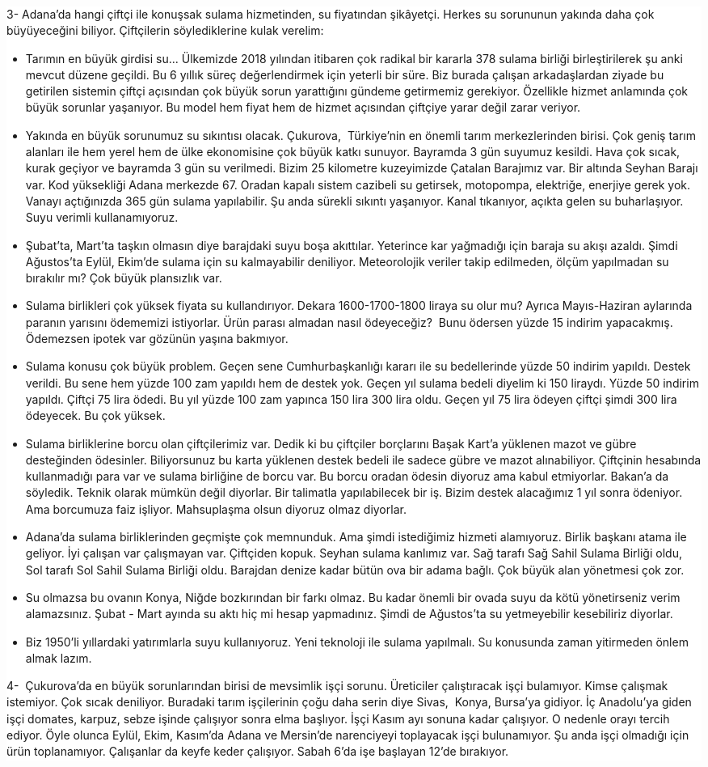3- Adana’da hangi çiftçi ile konuşsak sulama hizmetinden, su fiyatından şikâyetçi. Herkes su sorununun yakında daha çok büyüyeceğini biliyor. Çiftçilerin söylediklerine kulak verelim:

- Tarımın en büyük girdisi su... Ülkemizde 2018 yılından itibaren çok radikal bir kararla 378 sulama birliği birleştirilerek şu anki mevcut düzene geçildi. Bu 6 yıllık süreç değerlendirmek için yeterli bir süre. Biz burada çalışan arkadaşlardan ziyade bu getirilen sistemin çiftçi açısından çok büyük sorun yarattığını gündeme getirmemiz gerekiyor. Özellikle hizmet anlamında çok büyük sorunlar yaşanıyor. Bu model hem fiyat hem de hizmet açısından çiftçiye yarar değil zarar veriyor.

- Yakında en büyük sorunumuz su sıkıntısı olacak. Çukurova,  Türkiye’nin en önemli tarım merkezlerinden birisi. Çok geniş tarım alanları ile hem yerel hem de ülke ekonomisine çok büyük katkı sunuyor. Bayramda 3 gün suyumuz kesildi. Hava çok sıcak, kurak geçiyor ve bayramda 3 gün su verilmedi. Bizim 25 kilometre kuzeyimizde Çatalan Barajımız var. Bir altında Seyhan Barajı var. Kod yüksekliği Adana merkezde 67. Oradan kapalı sistem cazibeli su getirsek, motopompa, elektriğe, enerjiye gerek yok. Vanayı açtığınızda 365 gün sulama yapılabilir. Şu anda sürekli sıkıntı yaşanıyor. Kanal tıkanıyor, açıkta gelen su buharlaşıyor. Suyu verimli kullanamıyoruz.

- Şubat’ta, Mart’ta taşkın olmasın diye barajdaki suyu boşa akıttılar. Yeterince kar yağmadığı için baraja su akışı azaldı. Şimdi Ağustos’ta Eylül, Ekim’de sulama için su kalmayabilir deniliyor. Meteorolojik veriler takip edilmeden, ölçüm yapılmadan su bırakılır mı? Çok büyük plansızlık var.

- Sulama birlikleri çok yüksek fiyata su kullandırıyor. Dekara 1600-1700-1800 liraya su olur mu? Ayrıca Mayıs-Haziran aylarında paranın yarısını ödememizi istiyorlar. Ürün parası almadan nasıl ödeyeceğiz?  Bunu ödersen yüzde 15 indirim yapacakmış. Ödemezsen ipotek var gözünün yaşına bakmıyor.

- Sulama konusu çok büyük problem. Geçen sene Cumhurbaşkanlığı kararı ile su bedellerinde yüzde 50 indirim yapıldı. Destek verildi. Bu sene hem yüzde 100 zam yapıldı hem de destek yok. Geçen yıl sulama bedeli diyelim ki 150 liraydı. Yüzde 50 indirim yapıldı. Çiftçi 75 lira ödedi. Bu yıl yüzde 100 zam yapınca 150 lira 300 lira oldu. Geçen yıl 75 lira ödeyen çiftçi şimdi 300 lira ödeyecek. Bu çok yüksek.

- Sulama birliklerine borcu olan çiftçilerimiz var. Dedik ki bu çiftçiler borçlarını Başak Kart’a yüklenen mazot ve gübre desteğinden ödesinler. Biliyorsunuz bu karta yüklenen destek bedeli ile sadece gübre ve mazot alınabiliyor. Çiftçinin hesabında kullanmadığı para var ve sulama birliğine de borcu var. Bu borcu oradan ödesin diyoruz ama kabul etmiyorlar. Bakan’a da söyledik. Teknik olarak mümkün değil diyorlar. Bir talimatla yapılabilecek bir iş. Bizim destek alacağımız 1 yıl sonra ödeniyor. Ama borcumuza faiz işliyor. Mahsuplaşma olsun diyoruz olmaz diyorlar.

- Adana’da sulama birliklerinden geçmişte çok memnunduk. Ama şimdi istediğimiz hizmeti alamıyoruz. Birlik başkanı atama ile geliyor. İyi çalışan var çalışmayan var. Çiftçiden kopuk. Seyhan sulama kanlımız var. Sağ tarafı Sağ Sahil Sulama Birliği oldu, Sol tarafı Sol Sahil Sulama Birliği oldu. Barajdan denize kadar bütün ova bir adama bağlı. Çok büyük alan yönetmesi çok zor.

- Su olmazsa bu ovanın Konya, Niğde bozkırından bir farkı olmaz. Bu kadar önemli bir ovada suyu da kötü yönetirseniz verim alamazsınız. Şubat - Mart ayında su aktı hiç mi hesap yapmadınız. Şimdi de Ağustos’ta su yetmeyebilir kesebiliriz diyorlar.

- Biz 1950’li yıllardaki yatırımlarla suyu kullanıyoruz. Yeni teknoloji ile sulama yapılmalı. Su konusunda zaman yitirmeden önlem almak lazım.

4-  Çukurova’da en büyük sorunlarından birisi de mevsimlik işçi sorunu. Üreticiler çalıştıracak işçi bulamıyor. Kimse çalışmak istemiyor. Çok sıcak deniliyor. Buradaki tarım işçilerinin çoğu daha serin diye Sivas,  Konya, Bursa’ya gidiyor. İç Anadolu’ya giden işçi domates, karpuz, sebze işinde çalışıyor sonra elma başlıyor. İşçi Kasım ayı sonuna kadar çalışıyor. O nedenle orayı tercih ediyor. Öyle olunca Eylül, Ekim, Kasım’da Adana ve Mersin’de narenciyeyi toplayacak işçi bulunamıyor. Şu anda işçi olmadığı için ürün toplanamıyor. Çalışanlar da keyfe keder çalışıyor. Sabah 6’da işe başlayan 12’de bırakıyor.

